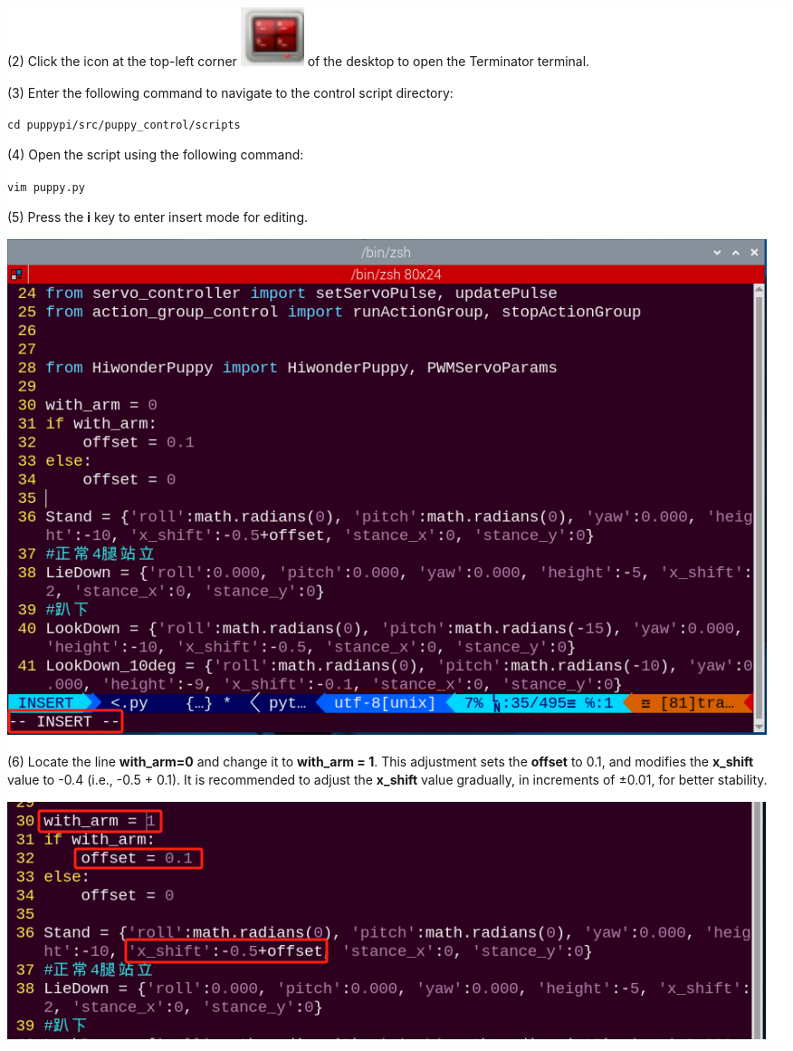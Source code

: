 (2) Click the icon at the top-left corner <img src="../_static/media/chapter_17/section_4/media/image4.png" style="width:70px" /> of the desktop to open the Terminator terminal.

(3) Enter the following command to navigate to the control script directory:

```
cd puppypi/src/puppy_control/scripts
```

(4) Open the script using the following command:

```
vim puppy.py
```

(5) Press the **i** key to enter insert mode for editing.

<img src="../_static/media/chapter_17/section_4/media/image8.png" class="common_img" />

(6) Locate the line **with_arm=0** and change it to **with_arm = 1**. This adjustment sets the **offset** to 0.1, and modifies the **x_shift** value to -0.4 (i.e., -0.5 + 0.1). It is recommended to adjust the **x_shift** value gradually, in increments of ±0.01, for better stability.

<img src="../_static/media/chapter_17/section_4/media/image9.png" class="common_img" />
